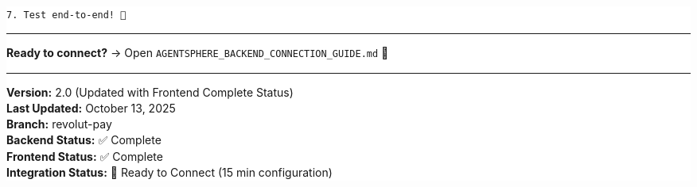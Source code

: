 ```
7. Test end-to-end! 🎉
```

---

**Ready to connect?** → Open `AGENTSPHERE_BACKEND_CONNECTION_GUIDE.md` 🚀

---

**Version:** 2.0 (Updated with Frontend Complete Status)  
**Last Updated:** October 13, 2025  
**Branch:** revolut-pay  
**Backend Status:** ✅ Complete  
**Frontend Status:** ✅ Complete  
**Integration Status:** 🔄 Ready to Connect (15 min configuration)
